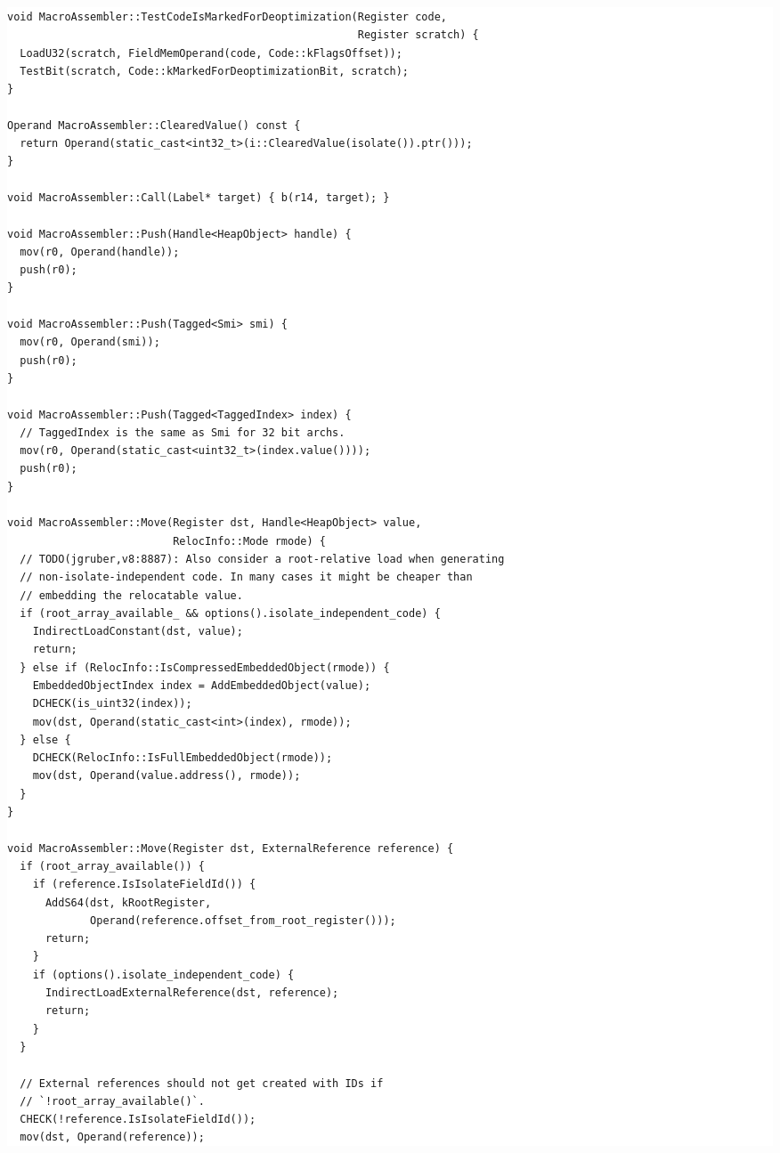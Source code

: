 ```
void MacroAssembler::TestCodeIsMarkedForDeoptimization(Register code,
                                                       Register scratch) {
  LoadU32(scratch, FieldMemOperand(code, Code::kFlagsOffset));
  TestBit(scratch, Code::kMarkedForDeoptimizationBit, scratch);
}

Operand MacroAssembler::ClearedValue() const {
  return Operand(static_cast<int32_t>(i::ClearedValue(isolate()).ptr()));
}

void MacroAssembler::Call(Label* target) { b(r14, target); }

void MacroAssembler::Push(Handle<HeapObject> handle) {
  mov(r0, Operand(handle));
  push(r0);
}

void MacroAssembler::Push(Tagged<Smi> smi) {
  mov(r0, Operand(smi));
  push(r0);
}

void MacroAssembler::Push(Tagged<TaggedIndex> index) {
  // TaggedIndex is the same as Smi for 32 bit archs.
  mov(r0, Operand(static_cast<uint32_t>(index.value())));
  push(r0);
}

void MacroAssembler::Move(Register dst, Handle<HeapObject> value,
                          RelocInfo::Mode rmode) {
  // TODO(jgruber,v8:8887): Also consider a root-relative load when generating
  // non-isolate-independent code. In many cases it might be cheaper than
  // embedding the relocatable value.
  if (root_array_available_ && options().isolate_independent_code) {
    IndirectLoadConstant(dst, value);
    return;
  } else if (RelocInfo::IsCompressedEmbeddedObject(rmode)) {
    EmbeddedObjectIndex index = AddEmbeddedObject(value);
    DCHECK(is_uint32(index));
    mov(dst, Operand(static_cast<int>(index), rmode));
  } else {
    DCHECK(RelocInfo::IsFullEmbeddedObject(rmode));
    mov(dst, Operand(value.address(), rmode));
  }
}

void MacroAssembler::Move(Register dst, ExternalReference reference) {
  if (root_array_available()) {
    if (reference.IsIsolateFieldId()) {
      AddS64(dst, kRootRegister,
             Operand(reference.offset_from_root_register()));
      return;
    }
    if (options().isolate_independent_code) {
      IndirectLoadExternalReference(dst, reference);
      return;
    }
  }

  // External references should not get created with IDs if
  // `!root_array_available()`.
  CHECK(!reference.IsIsolateFieldId());
  mov(dst, Operand(reference));
```